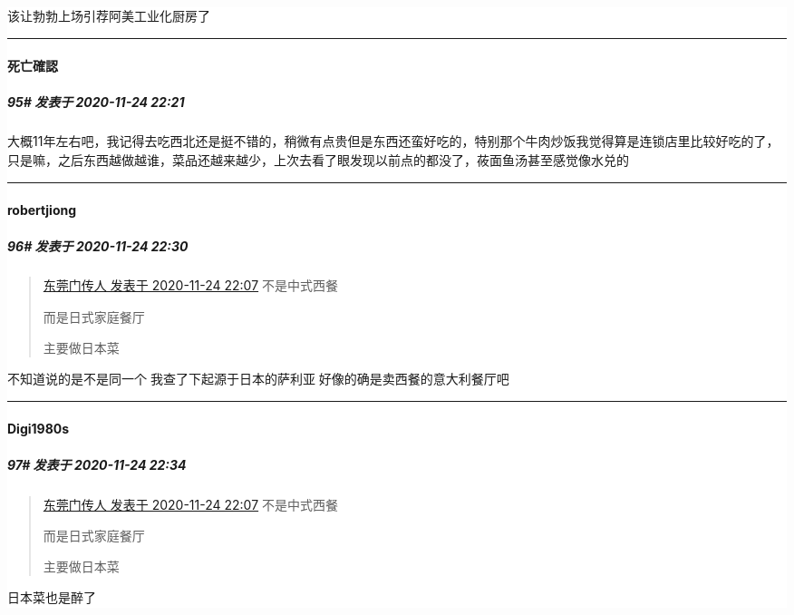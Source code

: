 


该让勃勃上场引荐阿美工业化厨房了







*****

####  死亡確認  
##### 95#       发表于 2020-11-24 22:21




大概11年左右吧，我记得去吃西北还是挺不错的，稍微有点贵但是东西还蛮好吃的，特别那个牛肉炒饭我觉得算是连锁店里比较好吃的了，只是嘛，之后东西越做越谁，菜品还越来越少，上次去看了眼发现以前点的都没了，莜面鱼汤甚至感觉像水兑的







*****

####  robertjiong  
##### 96#       发表于 2020-11-24 22:30



<blockquote><a href="httphttps://bbs.saraba1st.com/2b/forum.php?mod=redirect&amp;goto=findpost&amp;pid=49507677&amp;ptid=1974053" target="_blank">东莞门传人 发表于 2020-11-24 22:07</a>
不是中式西餐

而是日式家庭餐厅

主要做日本菜</blockquote>
不知道说的是不是同一个 我查了下起源于日本的萨利亚 好像的确是卖西餐的意大利餐厅吧







*****

####  Digi1980s  
##### 97#       发表于 2020-11-24 22:34



<blockquote><a href="httphttps://bbs.saraba1st.com/2b/forum.php?mod=redirect&amp;goto=findpost&amp;pid=49507677&amp;ptid=1974053" target="_blank">东莞门传人 发表于 2020-11-24 22:07</a>
不是中式西餐

而是日式家庭餐厅

主要做日本菜</blockquote>
日本菜也是醉了


